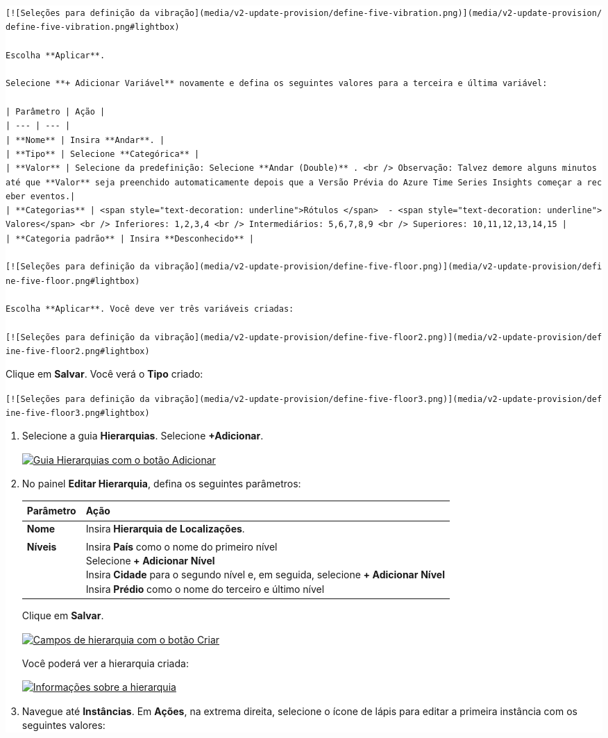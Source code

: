     [![Seleções para definição da vibração](media/v2-update-provision/define-five-vibration.png)](media/v2-update-provision/define-five-vibration.png#lightbox)

    Escolha **Aplicar**.

    Selecione **+ Adicionar Variável** novamente e defina os seguintes valores para a terceira e última variável:

    | Parâmetro | Ação |
    | --- | --- |
    | **Nome** | Insira **Andar**. |
    | **Tipo** | Selecione **Categórica** |
    | **Valor** | Selecione da predefinição: Selecione **Andar (Double)** . <br /> Observação: Talvez demore alguns minutos até que **Valor** seja preenchido automaticamente depois que a Versão Prévia do Azure Time Series Insights começar a receber eventos.|
    | **Categorias** | <span style="text-decoration: underline">Rótulos </span>  - <span style="text-decoration: underline">Valores</span> <br /> Inferiores: 1,2,3,4 <br /> Intermediários: 5,6,7,8,9 <br /> Superiores: 10,11,12,13,14,15 |
    | **Categoria padrão** | Insira **Desconhecido** |

    [![Seleções para definição da vibração](media/v2-update-provision/define-five-floor.png)](media/v2-update-provision/define-five-floor.png#lightbox)

    Escolha **Aplicar**. Você deve ver três variáveis criadas:

    [![Seleções para definição da vibração](media/v2-update-provision/define-five-floor2.png)](media/v2-update-provision/define-five-floor2.png#lightbox)

   Clique em **Salvar**. Você verá o **Tipo** criado:

    [![Seleções para definição da vibração](media/v2-update-provision/define-five-floor3.png)](media/v2-update-provision/define-five-floor3.png#lightbox)

1. Selecione a guia **Hierarquias**. Selecione **+Adicionar**.

    [![Guia Hierarquias com o botão Adicionar](media/v2-update-provision/define-seven-hierarchy.png)](media/v2-update-provision/define-seven-hierarchy.png#lightbox)

1. No painel **Editar Hierarquia**, defina os seguintes parâmetros:

   | Parâmetro | Ação |
   | --- | ---|
   | **Nome** | Insira **Hierarquia de Localizações**. |
   |**Níveis**| Insira **País** como o nome do primeiro nível <br> Selecione **+ Adicionar Nível** <br> Insira **Cidade** para o segundo nível e, em seguida, selecione **+ Adicionar Nível** <br> Insira **Prédio** como o nome do terceiro e último nível |

   Clique em **Salvar**.

    [![Campos de hierarquia com o botão Criar](media/v2-update-provision/define-eight-add-hierarchy.png)](media/v2-update-provision/define-eight-add-hierarchy.png#lightbox)

   Você poderá ver a hierarquia criada:

    [![Informações sobre a hierarquia](media/v2-update-provision/define-nine-created.png)](media/v2-update-provision/define-nine-created.png#lightbox)

1. Navegue até **Instâncias**. Em **Ações**, na extrema direita, selecione o ícone de lápis para editar a primeira instância com os seguintes valores:
